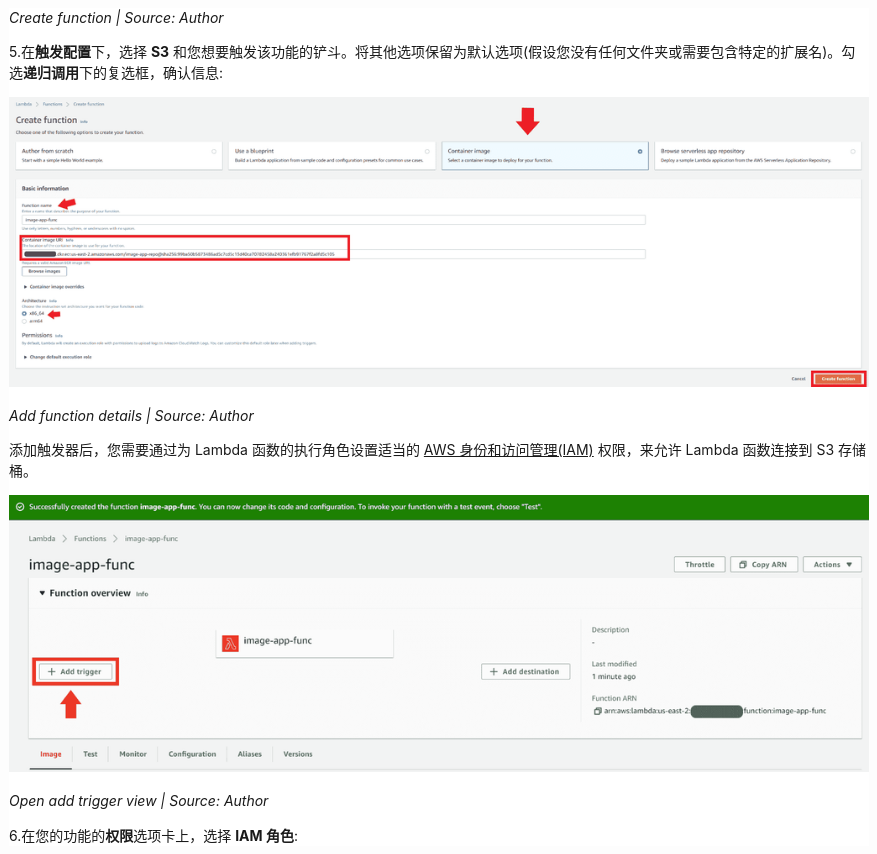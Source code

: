 *Create function | Source: Author*

5.在**触发配置**下，选择 **S3** 和您想要触发该功能的铲斗。将其他选项保留为默认选项(假设您没有任何文件夹或需要包含特定的扩展名)。勾选**递归调用**下的复选框，确认信息:

[![Add function details](img/fb76ff489497b75e351053ffed6bcf35.png)](https://web.archive.org/web/20221206031244/https://neptune.ai/deploying-your-next-image-classification-on-serverless-aws-lambda-gcp-cloud-function-azure-automation_13)

*Add function details | Source: Author*

添加触发器后，您需要通过为 Lambda 函数的执行角色设置适当的 [AWS 身份和访问管理(IAM)](https://web.archive.org/web/20221206031244/https://aws.amazon.com/iam/) 权限，来允许 Lambda 函数连接到 S3 存储桶。

[![Open add trigger view](img/625d3fcded0d8406066fa5a9d4726949.png)](https://web.archive.org/web/20221206031244/https://neptune.ai/deploying-your-next-image-classification-on-serverless-aws-lambda-gcp-cloud-function-azure-automation_16)

*Open add trigger view | Source: Author*

6.在您的功能的**权限**选项卡上，选择 **IAM 角色**:
